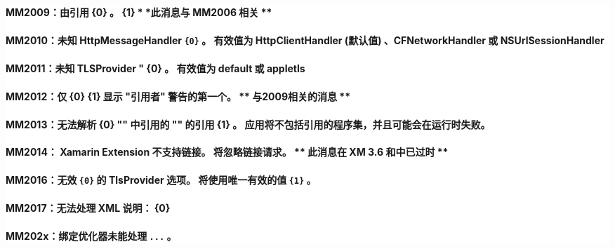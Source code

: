 <a name="MM2009"></a>

#### <a name="mm2009-referenced-by-01------this-message-is-related-to-mm2006-"></a>MM2009：由引用 {0} 。 {1} \* \*此消息与 MM2006 相关     \*\*

<a name="MM2010"></a>

#### <a name="mm2010-unknown-httpmessagehandler-0-valid-values-are-httpclienthandler-default-cfnetworkhandler-or-nsurlsessionhandler"></a>MM2010：未知 HttpMessageHandler `{0}` 。 有效值为 HttpClientHandler (默认值) 、CFNetworkHandler 或 NSUrlSessionHandler

<a name="MM2011"></a>

#### <a name="mm2011-unknown-tlsprovider-0--valid-values-are-default-or-appletls"></a>MM2011：未知 TLSProvider " {0} 。  有效值为 default 或 appletls

<a name="MM2012"></a>

#### <a name="mm2012-only-first-0-of-1-referenced-by-warnings-shown--this-message-related-to-2009-"></a>MM2012：仅 {0} {1} 显示 "引用者" 警告的第一个。 \*\* 与2009相关的消息 \*\*

<a name="MM2013"></a>

#### <a name="mm2013-failed-to-resolve-the-reference-to-0-referenced-in-1-the-app-will-not-include-the-referenced-assembly-and-may-fail-at-runtime"></a>MM2013：无法解析 {0} "" 中引用的 "" 的引用 {1} 。 应用将不包括引用的程序集，并且可能会在运行时失败。

<a name="MM2014"></a>

#### <a name="mm2014-xamarinmac-extensions-do-not-support-linking-request-for-linking-will-be-ignored--this-message-is-obsolete-in-xm-36-"></a>MM2014： Xamarin Extension 不支持链接。 将忽略链接请求。 \*\* 此消息在 XM 3.6 和中已过时 \*\*



<a name="MM2016"></a>

#### <a name="mm2016-invalid-tlsprovider-0-option-the-only-valid-value-1-will-be-used"></a>MM2016：无效 `{0}` 的 TlsProvider 选项。 将使用唯一有效的值 `{1}` 。

<a name="MM2017"></a>

#### <a name="mm2017-could-not-process-xml-description-0"></a>MM2017：无法处理 XML 说明： {0}

<a name="MM202x"></a>

#### <a name="mm202x-binding-optimizer-failed-processing-"></a>MM202x：绑定优化器未能处理 `...` 。

